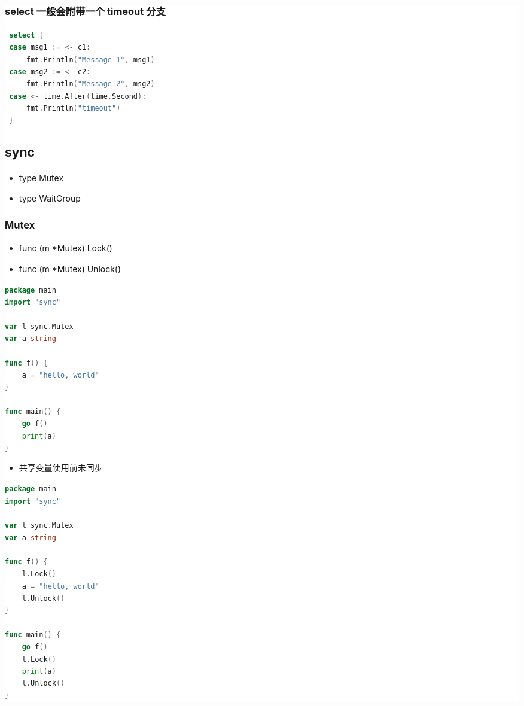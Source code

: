 
### select 一般会附带一个 timeout 分支
```go
 select {
 case msg1 := <- c1:
     fmt.Println("Message 1", msg1)
 case msg2 := <- c2:
     fmt.Println("Message 2", msg2)
 case <- time.After(time.Second):
     fmt.Println("timeout")
 }
```



## sync
* type Mutex
    
* type WaitGroup
    


### Mutex
* func (m *Mutex) Lock()
    
* func (m *Mutex) Unlock()
    

```go
package main
import "sync"
 
var l sync.Mutex
var a string
 
func f() {
    a = "hello, world"
}
 
func main() {
    go f()
    print(a)
}
```


* 共享变量使用前未同步



```go
package main
import "sync"
 
var l sync.Mutex
var a string
 
func f() {
    l.Lock()
    a = "hello, world"
    l.Unlock()
}
 
func main() {
    go f()
    l.Lock()
    print(a)
    l.Unlock()
}
```